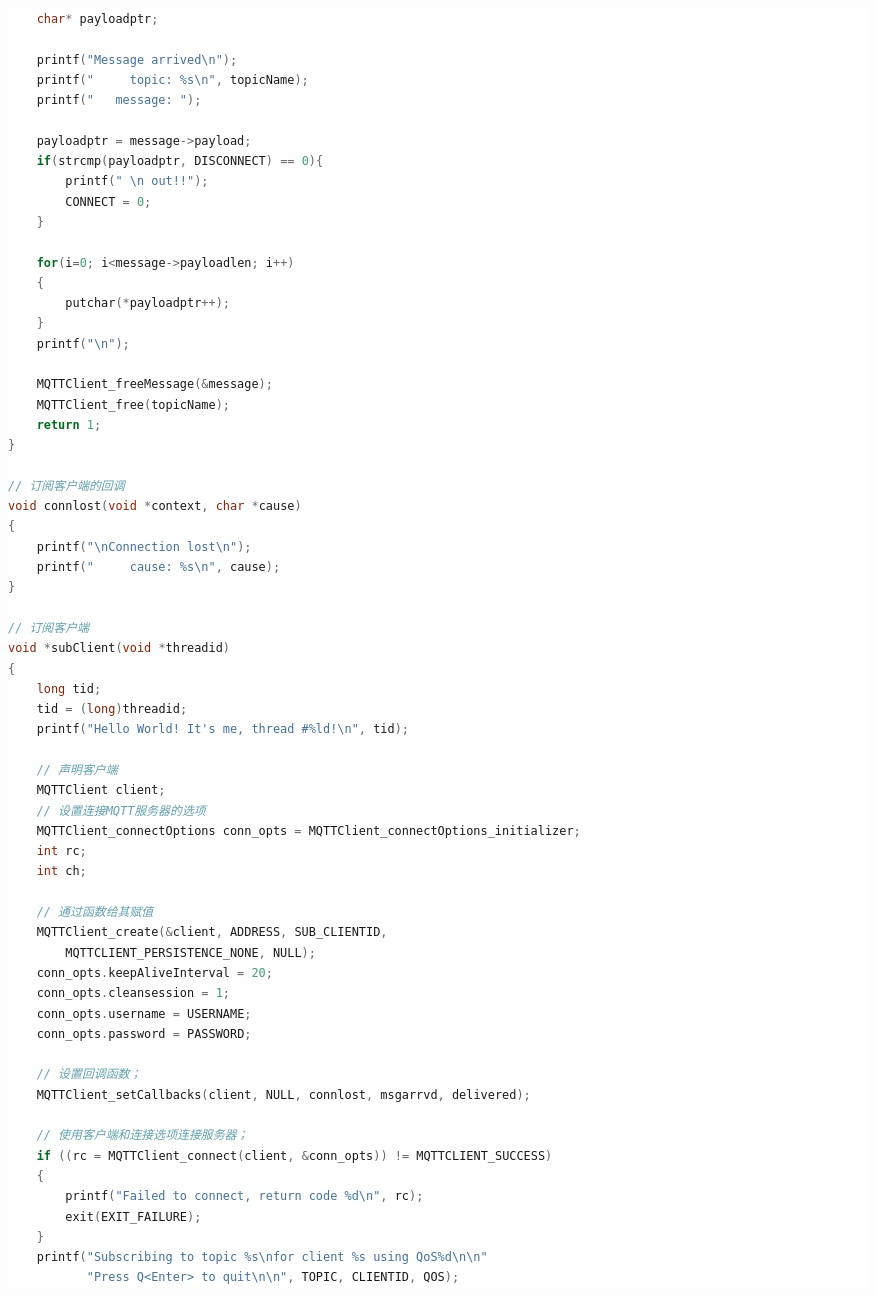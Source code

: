 ```c
    char* payloadptr;

    printf("Message arrived\n");
    printf("     topic: %s\n", topicName);
    printf("   message: ");

    payloadptr = message->payload;
    if(strcmp(payloadptr, DISCONNECT) == 0){
        printf(" \n out!!");
        CONNECT = 0;
    }
    
    for(i=0; i<message->payloadlen; i++)
    {
        putchar(*payloadptr++);
    }
    printf("\n");
    
    MQTTClient_freeMessage(&message);
    MQTTClient_free(topicName);
    return 1;
}

// 订阅客户端的回调
void connlost(void *context, char *cause)
{
    printf("\nConnection lost\n");
    printf("     cause: %s\n", cause);
}

// 订阅客户端
void *subClient(void *threadid)
{
    long tid;
    tid = (long)threadid;
    printf("Hello World! It's me, thread #%ld!\n", tid);
    
    // 声明客户端
    MQTTClient client;
    // 设置连接MQTT服务器的选项
    MQTTClient_connectOptions conn_opts = MQTTClient_connectOptions_initializer;
    int rc;
    int ch;

    // 通过函数给其赋值
    MQTTClient_create(&client, ADDRESS, SUB_CLIENTID,
        MQTTCLIENT_PERSISTENCE_NONE, NULL);
    conn_opts.keepAliveInterval = 20;
    conn_opts.cleansession = 1;
    conn_opts.username = USERNAME;
    conn_opts.password = PASSWORD;
    
    // 设置回调函数；
    MQTTClient_setCallbacks(client, NULL, connlost, msgarrvd, delivered);

    // 使用客户端和连接选项连接服务器；
    if ((rc = MQTTClient_connect(client, &conn_opts)) != MQTTCLIENT_SUCCESS)
    {
        printf("Failed to connect, return code %d\n", rc);
        exit(EXIT_FAILURE);
    }
    printf("Subscribing to topic %s\nfor client %s using QoS%d\n\n"
           "Press Q<Enter> to quit\n\n", TOPIC, CLIENTID, QOS);
```